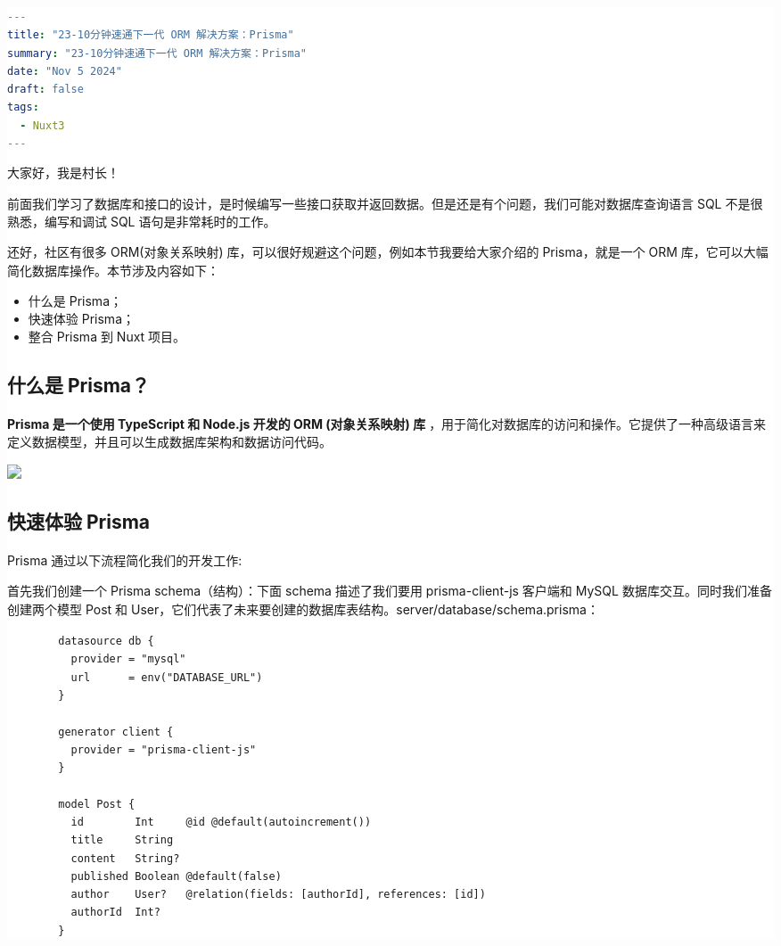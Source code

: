 ```yaml
---
title: "23-10分钟速通下一代 ORM 解决方案：Prisma"
summary: "23-10分钟速通下一代 ORM 解决方案：Prisma"
date: "Nov 5 2024"
draft: false
tags:
  - Nuxt3
---
```


大家好，我是村长！

前面我们学习了数据库和接口的设计，是时候编写一些接口获取并返回数据。但是还是有个问题，我们可能对数据库查询语言 SQL 不是很熟悉，编写和调试 SQL
语句是非常耗时的工作。

还好，社区有很多 ORM(对象关系映射) 库，可以很好规避这个问题，例如本节我要给大家介绍的 Prisma，就是一个 ORM
库，它可以大幅简化数据库操作。本节涉及内容如下：

  * 什么是 Prisma；
  * 快速体验 Prisma；
  * 整合 Prisma 到 Nuxt 项目。

## 什么是 Prisma？

**Prisma 是一个使用 TypeScript 和 Node.js 开发的 ORM (对象关系映射) 库**
，用于简化对数据库的访问和操作。它提供了一种高级语言来定义数据模型，并且可以生成数据库架构和数据访问代码。

![](img\23\1.image)

## 快速体验 Prisma

Prisma 通过以下流程简化我们的开发工作:

首先我们创建一个 Prisma schema（结构）：下面 schema 描述了我们要用 prisma-client-js 客户端和 MySQL
数据库交互。同时我们准备创建两个模型 Post 和
User，它们代表了未来要创建的数据库表结构。server/database/schema.prisma：

    
    
            datasource db {
              provider = "mysql"
              url      = env("DATABASE_URL")
            }
    
            generator client {
              provider = "prisma-client-js"
            }
    
            model Post {
              id        Int     @id @default(autoincrement())
              title     String
              content   String?
              published Boolean @default(false)
              author    User?   @relation(fields: [authorId], references: [id])
              authorId  Int?
            }
    